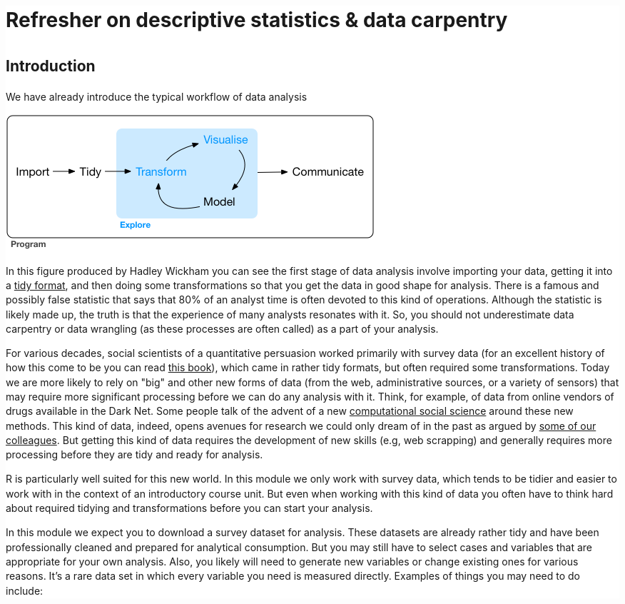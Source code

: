 # Refresher on descriptive statistics & data carpentry

## Introduction

We have already introduce the typical workflow of data analysis

![](imgs/data-science-explore.png)

In this figure produced by Hadley Wickham you can see the first stage of data analysis involve importing your data, getting it into a [tidy format](http://vita.had.co.nz/papers/tidy-data.pdf), and then doing some transformations so that you get the data in good shape for analysis. There is a famous and possibly false statistic that says that 80% of an analyst time is often devoted to this kind of operations. Although the statistic is likely made up, the truth is that the experience of many analysts resonates with it. So, you should not underestimate data carpentry or data wrangling (as these processes are often called) as a part of your analysis.

For various decades, social scientists of a quantitative persuasion worked primarily with survey data (for an excellent history of how this come to be you can read [this book](https://global.oup.com/academic/product/identities-and-social-change-in-britain-since-1940-9780199587650?cc=gb&lang=en&#)), which came in rather tidy formats, but often required some transformations. Today we are more likely to rely on "big" and other new forms of data (from the web, administrative sources, or a variety of sensors) that may require more significant processing before we can do any analysis with it. Think, for example, of data from online vendors of drugs available in the Dark Net. Some people talk of the advent of a new [computational social science](http://science.sciencemag.org/content/323/5915/721/tab-pdf) around these new methods. This kind of data, indeed, opens avenues for research we could only dream of in the past as argued by [some of our colleagues](https://www.sciencedirect.com/science/article/pii/S0955395919300313?via%3Dihub). But getting this kind of data requires the development of new skills (e.g, web scrapping) and generally requires more processing before they are tidy and ready for analysis.

R is particularly well suited for this new world. In this module we only work with survey data, which tends to be tidier and easier to work with in the context of an introductory course unit. But even when working with this kind of data you often have to think hard about required tidying and transformations before you can start your analysis. 

In this module we expect you to download a survey dataset for analysis. These datasets are already rather tidy and have been professionally cleaned and prepared for analytical consumption. But you may still have to select cases and variables that are appropriate for your own analysis. Also, you likely will need to generate new variables or change existing ones for various reasons. It’s a rare data set in which every variable you need is measured directly. Examples of things you may need to do include:
